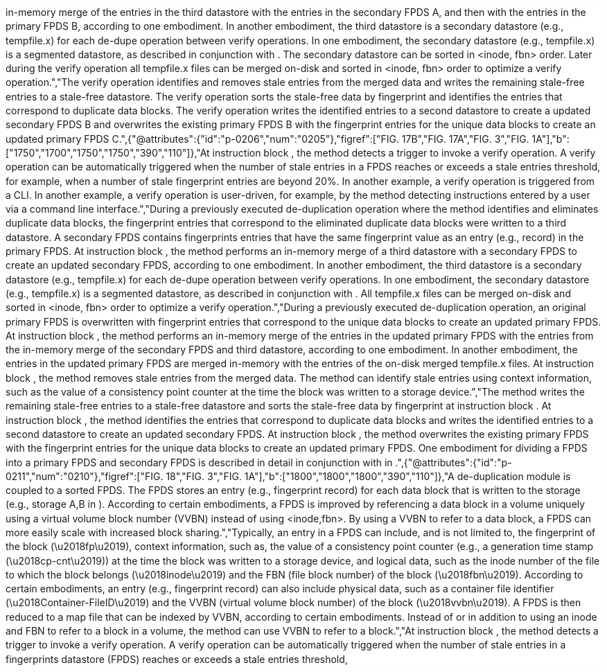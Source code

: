 in-memory merge of the entries in the third datastore  with the entries in the secondary FPDS A, and then with the entries in the primary FPDS B, according to one embodiment. In another embodiment, the third datastore  is a secondary datastore (e.g., tempfile.x) for each de-dupe operation between verify operations. In one embodiment, the secondary datastore (e.g., tempfile.x) is a segmented datastore, as described in conjunction with . The secondary datastore can be sorted in <inode, fbn> order. Later during the verify operation all tempfile.x files can be merged on-disk and sorted in <inode, fbn> order to optimize a verify operation.","The verify operation identifies and removes stale entries from the merged data and writes the remaining stale-free entries to a stale-free datastore. The verify operation sorts the stale-free data by fingerprint and identifies the entries that correspond to duplicate data blocks. The verify operation writes the identified entries to a second datastore to create a updated secondary FPDS B and overwrites the existing primary FPDS B with the fingerprint entries for the unique data blocks to create an updated primary FPDS C.",{"@attributes":{"id":"p-0206","num":"0205"},"figref":["FIG. 17B","FIG. 17A","FIG. 3","FIG. 1A"],"b":["1750","1700","1750","1750","390","110"]},"At instruction block , the method detects a trigger to invoke a verify operation. A verify operation can be automatically triggered when the number of stale entries in a FPDS reaches or exceeds a stale entries threshold, for example, when a number of stale fingerprint entries are beyond 20%. In another example, a verify operation is triggered from a CLI. In another example, a verify operation is user-driven, for example, by the method detecting instructions entered by a user via a command line interface.","During a previously executed de-duplication operation where the method identifies and eliminates duplicate data blocks, the fingerprint entries that correspond to the eliminated duplicate data blocks were written to a third datastore. A secondary FPDS contains fingerprints entries that have the same fingerprint value as an entry (e.g., record) in the primary FPDS. At instruction block , the method performs an in-memory merge of a third datastore with a secondary FPDS to create an updated secondary FPDS, according to one embodiment. In another embodiment, the third datastore is a secondary datastore (e.g., tempfile.x) for each de-dupe operation between verify operations. In one embodiment, the secondary datastore (e.g., tempfile.x) is a segmented datastore, as described in conjunction with . All tempfile.x files can be merged on-disk and sorted in <inode, fbn> order to optimize a verify operation.","During a previously executed de-duplication operation, an original primary FPDS is overwritten with fingerprint entries that correspond to the unique data blocks to create an updated primary FPDS. At instruction block , the method performs an in-memory merge of the entries in the updated primary FPDS with the entries from the in-memory merge of the secondary FPDS and third datastore, according to one embodiment. In another embodiment, the entries in the updated primary FPDS are merged in-memory with the entries of the on-disk merged tempfile.x files. At instruction block , the method removes stale entries from the merged data. The method can identify stale entries using context information, such as the value of a consistency point counter at the time the block was written to a storage device.","The method writes the remaining stale-free entries to a stale-free datastore and sorts the stale-free data by fingerprint at instruction block . At instruction block , the method identifies the entries that correspond to duplicate data blocks and writes the identified entries to a second datastore to create an updated secondary FPDS. At instruction block , the method overwrites the existing primary FPDS with the fingerprint entries for the unique data blocks to create an updated primary FPDS. One embodiment for dividing a FPDS into a primary FPDS and secondary FPDS is described in detail in conjunction with in .",{"@attributes":{"id":"p-0211","num":"0210"},"figref":["FIG. 18","FIG. 3","FIG. 1A"],"b":["1800","1800","1800","390","110"]},"A de-duplication module is coupled to a sorted FPDS. The FPDS stores an entry (e.g., fingerprint record) for each data block that is written to the storage (e.g., storage A,B in ). According to certain embodiments, a FPDS is improved by referencing a data block in a volume uniquely using a virtual volume block number (VVBN) instead of using <inode,fbn>. By using a VVBN to refer to a data block, a FPDS can more easily scale with increased block sharing.","Typically, an entry in a FPDS can include, and is not limited to, the fingerprint of the block (\u2018fp\u2019), context information, such as, the value of a consistency point counter (e.g., a generation time stamp (\u2018cp-cnt\u2019)) at the time the block was written to a storage device, and logical data, such as the inode number of the file to which the block belongs (\u2018inode\u2019) and the FBN (file block number) of the block (\u2018fbn\u2019). According to certain embodiments, an entry (e.g., fingerprint record) can also include physical data, such as a container file identifier (\u2018Container-FileID\u2019) and the VVBN (virtual volume block number) of the block (\u2018vvbn\u2019). A FPDS is then reduced to a map file that can be indexed by VVBN, according to certain embodiments. Instead of or in addition to using an inode and FBN to refer to a block in a volume, the method  can use VVBN to refer to a block.","At instruction block , the method detects a trigger to invoke a verify operation. A verify operation can be automatically triggered when the number of stale entries in a fingerprints datastore (FPDS) reaches or exceeds a stale entries threshold,